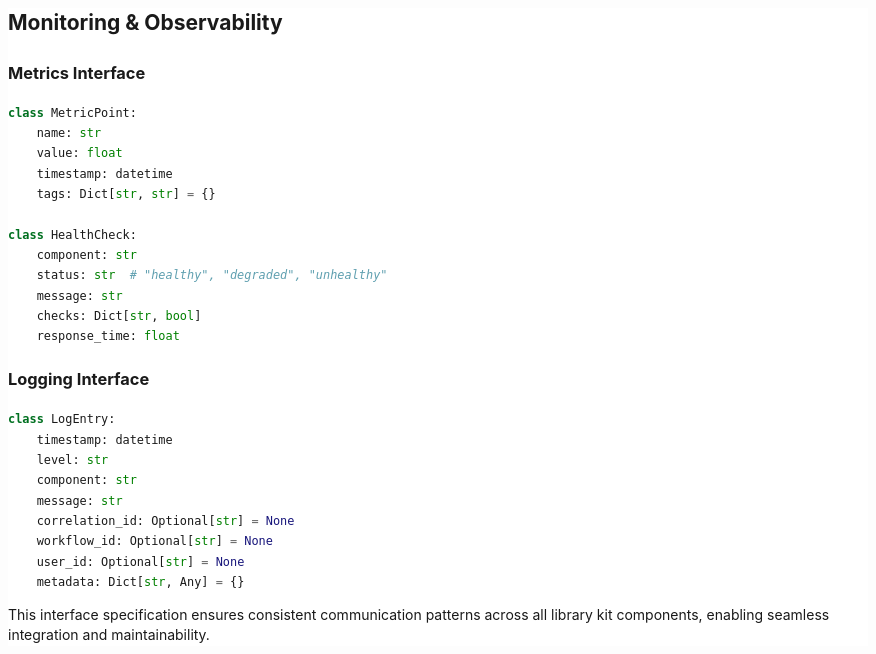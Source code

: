 ## Monitoring & Observability

### Metrics Interface

```python
class MetricPoint:
    name: str
    value: float
    timestamp: datetime
    tags: Dict[str, str] = {}
    
class HealthCheck:
    component: str
    status: str  # "healthy", "degraded", "unhealthy"
    message: str
    checks: Dict[str, bool]
    response_time: float
```

### Logging Interface

```python
class LogEntry:
    timestamp: datetime
    level: str
    component: str
    message: str
    correlation_id: Optional[str] = None
    workflow_id: Optional[str] = None
    user_id: Optional[str] = None
    metadata: Dict[str, Any] = {}
```

This interface specification ensures consistent communication patterns across all library kit components, enabling seamless integration and maintainability.


